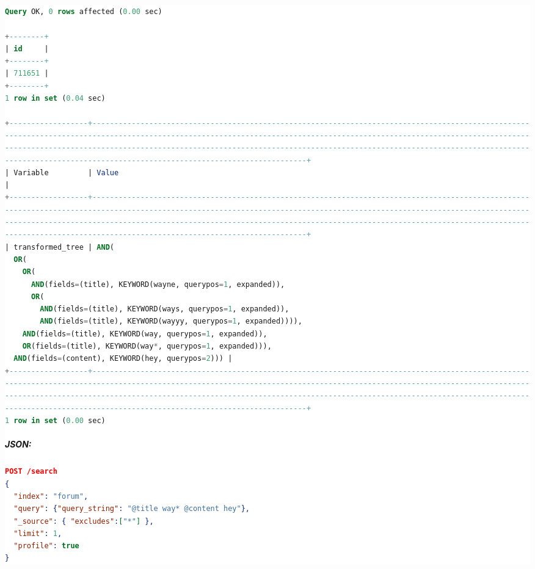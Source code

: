 

```sql
Query OK, 0 rows affected (0.00 sec)

+--------+
| id     |
+--------+
| 711651 |
+--------+
1 row in set (0.04 sec)

+------------------+-------------------------------------------------------------------------------------------------------------------------------------------------------------------------------------------------------------------------------------------------------------------------------------------------------------------------------------------------------------------------------------------------------------------------+
| Variable         | Value                                                                                                                                                                                                                                                                                                                                                                                                                   |
+------------------+-------------------------------------------------------------------------------------------------------------------------------------------------------------------------------------------------------------------------------------------------------------------------------------------------------------------------------------------------------------------------------------------------------------------------+
| transformed_tree | AND(
  OR(
    OR(
      AND(fields=(title), KEYWORD(wayne, querypos=1, expanded)),
      OR(
        AND(fields=(title), KEYWORD(ways, querypos=1, expanded)),
        AND(fields=(title), KEYWORD(wayyy, querypos=1, expanded)))),
    AND(fields=(title), KEYWORD(way, querypos=1, expanded)),
    OR(fields=(title), KEYWORD(way*, querypos=1, expanded))),
  AND(fields=(content), KEYWORD(hey, querypos=2))) |
+------------------+-------------------------------------------------------------------------------------------------------------------------------------------------------------------------------------------------------------------------------------------------------------------------------------------------------------------------------------------------------------------------------------------------------------------------+
1 row in set (0.00 sec)
```


##### JSON:



```JSON
POST /search
{
  "index": "forum",
  "query": {"query_string": "@title way* @content hey"},
  "_source": { "excludes":["*"] },
  "limit": 1,
  "profile": true
}
```
